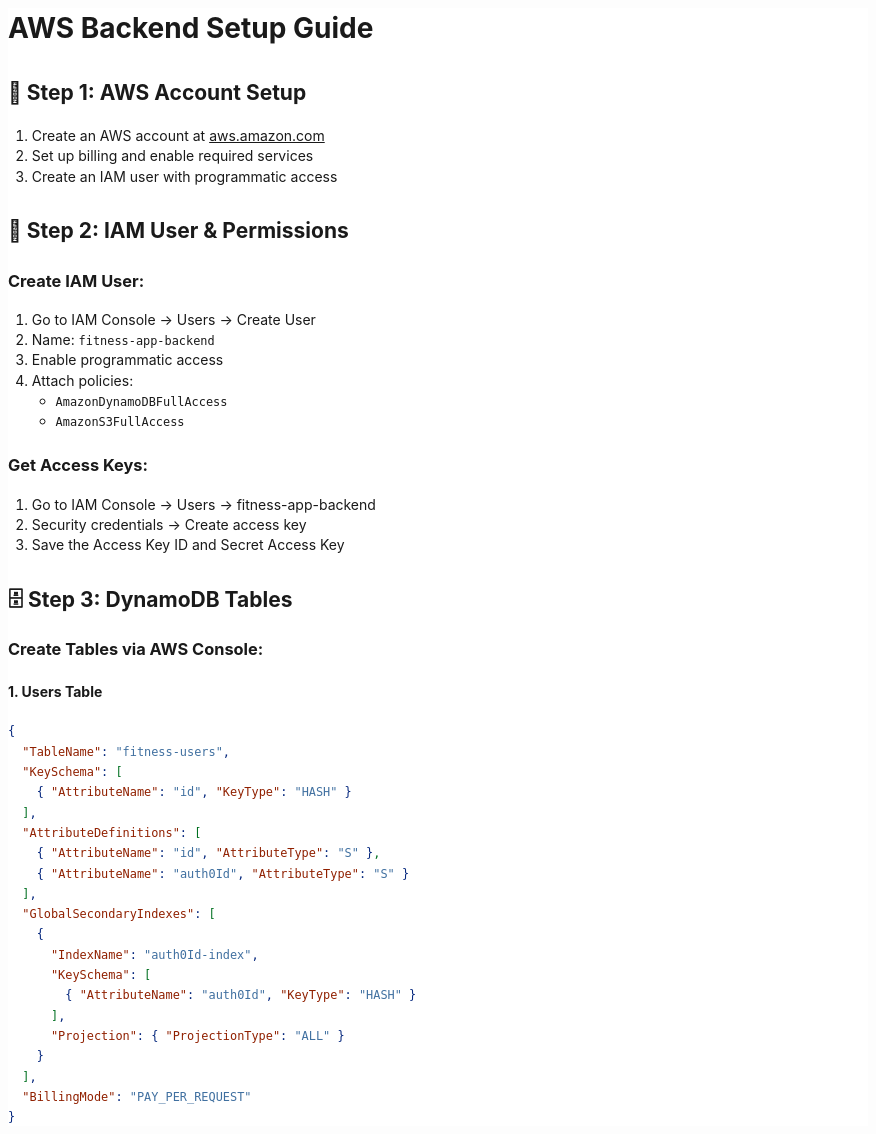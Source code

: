 # AWS Backend Setup Guide

## 🚀 **Step 1: AWS Account Setup**

1. Create an AWS account at [aws.amazon.com](https://aws.amazon.com)
2. Set up billing and enable required services
3. Create an IAM user with programmatic access

## 🔑 **Step 2: IAM User & Permissions**

### **Create IAM User:**
1. Go to IAM Console → Users → Create User
2. Name: `fitness-app-backend`
3. Enable programmatic access
4. Attach policies:
   - `AmazonDynamoDBFullAccess`
   - `AmazonS3FullAccess`

### **Get Access Keys:**
1. Go to IAM Console → Users → fitness-app-backend
2. Security credentials → Create access key
3. Save the Access Key ID and Secret Access Key

## 🗄️ **Step 3: DynamoDB Tables**

### **Create Tables via AWS Console:**

#### **1. Users Table**
```json
{
  "TableName": "fitness-users",
  "KeySchema": [
    { "AttributeName": "id", "KeyType": "HASH" }
  ],
  "AttributeDefinitions": [
    { "AttributeName": "id", "AttributeType": "S" },
    { "AttributeName": "auth0Id", "AttributeType": "S" }
  ],
  "GlobalSecondaryIndexes": [
    {
      "IndexName": "auth0Id-index",
      "KeySchema": [
        { "AttributeName": "auth0Id", "KeyType": "HASH" }
      ],
      "Projection": { "ProjectionType": "ALL" }
    }
  ],
  "BillingMode": "PAY_PER_REQUEST"
}
```
